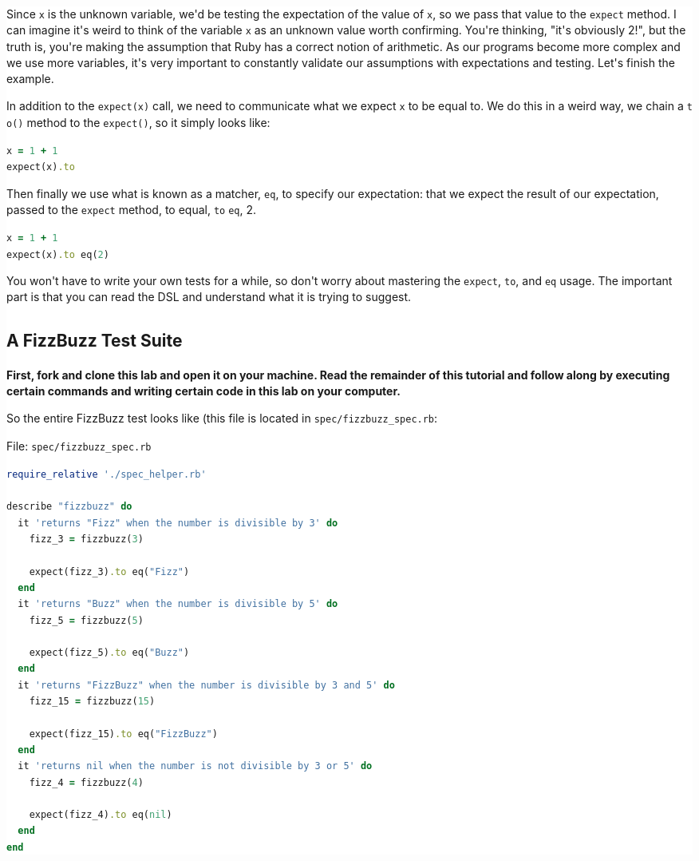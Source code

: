 Since `x` is the unknown variable, we'd be testing the expectation of the value of `x`, so we pass that value to the `expect` method. I can imagine it's weird to think of the variable `x` as an unknown value worth confirming. You're thinking, "it's obviously 2!", but the truth is, you're making the assumption that Ruby has a correct notion of arithmetic. As our programs become more complex and we use more variables, it's very important to constantly validate our assumptions with expectations and testing. Let's finish the example.

In addition to the `expect(x)` call, we need to communicate what we expect `x` to be equal to. We do this in a weird way, we chain a `to()` method to the `expect()`, so it simply looks like:

```ruby
x = 1 + 1
expect(x).to
```

Then finally we use what is known as a matcher, `eq`, to specify our expectation: that we expect the result of our expectation, passed to the `expect` method, to equal, `to` `eq`, 2.

```ruby
x = 1 + 1
expect(x).to eq(2)
```

You won't have to write your own tests for a while, so don't worry about mastering the `expect`, `to`, and `eq` usage. The important part is that you can read the DSL and understand what it is trying to suggest.

## A FizzBuzz Test Suite

**First, fork and clone this lab and open it on your machine. Read the remainder of this tutorial and follow along by executing certain commands and writing certain code in this lab on your computer.**

So the entire FizzBuzz test looks like (this file is located in `spec/fizzbuzz_spec.rb`:

File: `spec/fizzbuzz_spec.rb`

```ruby
require_relative './spec_helper.rb'

describe "fizzbuzz" do
  it 'returns "Fizz" when the number is divisible by 3' do
    fizz_3 = fizzbuzz(3)

    expect(fizz_3).to eq("Fizz")
  end
  it 'returns "Buzz" when the number is divisible by 5' do
    fizz_5 = fizzbuzz(5)

    expect(fizz_5).to eq("Buzz")
  end
  it 'returns "FizzBuzz" when the number is divisible by 3 and 5' do
    fizz_15 = fizzbuzz(15)

    expect(fizz_15).to eq("FizzBuzz")
  end
  it 'returns nil when the number is not divisible by 3 or 5' do
    fizz_4 = fizzbuzz(4)

    expect(fizz_4).to eq(nil)
  end
end
```
